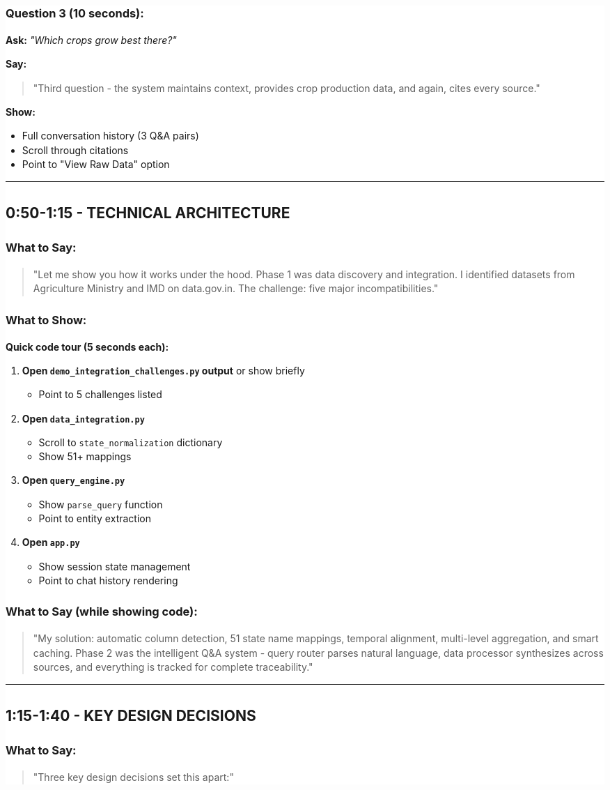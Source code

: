 ### Question 3 (10 seconds):
**Ask:** *"Which crops grow best there?"*

**Say:**
> "Third question - the system maintains context, provides crop production data, and again, cites every source."

**Show:**
- Full conversation history (3 Q&A pairs)
- Scroll through citations
- Point to "View Raw Data" option

---

## **0:50-1:15 - TECHNICAL ARCHITECTURE**

### What to Say:
> "Let me show you how it works under the hood. Phase 1 was data discovery and integration. I identified datasets from Agriculture Ministry and IMD on data.gov.in. The challenge: five major incompatibilities."

### What to Show:
**Quick code tour (5 seconds each):**

1. **Open `demo_integration_challenges.py` output** or show briefly
   - Point to 5 challenges listed
   
2. **Open `data_integration.py`** 
   - Scroll to `state_normalization` dictionary
   - Show 51+ mappings

3. **Open `query_engine.py`**
   - Show `parse_query` function
   - Point to entity extraction

4. **Open `app.py`**
   - Show session state management
   - Point to chat history rendering

### What to Say (while showing code):
> "My solution: automatic column detection, 51 state name mappings, temporal alignment, multi-level aggregation, and smart caching. Phase 2 was the intelligent Q&A system - query router parses natural language, data processor synthesizes across sources, and everything is tracked for complete traceability."

---

## **1:15-1:40 - KEY DESIGN DECISIONS**

### What to Say:
> "Three key design decisions set this apart:"
